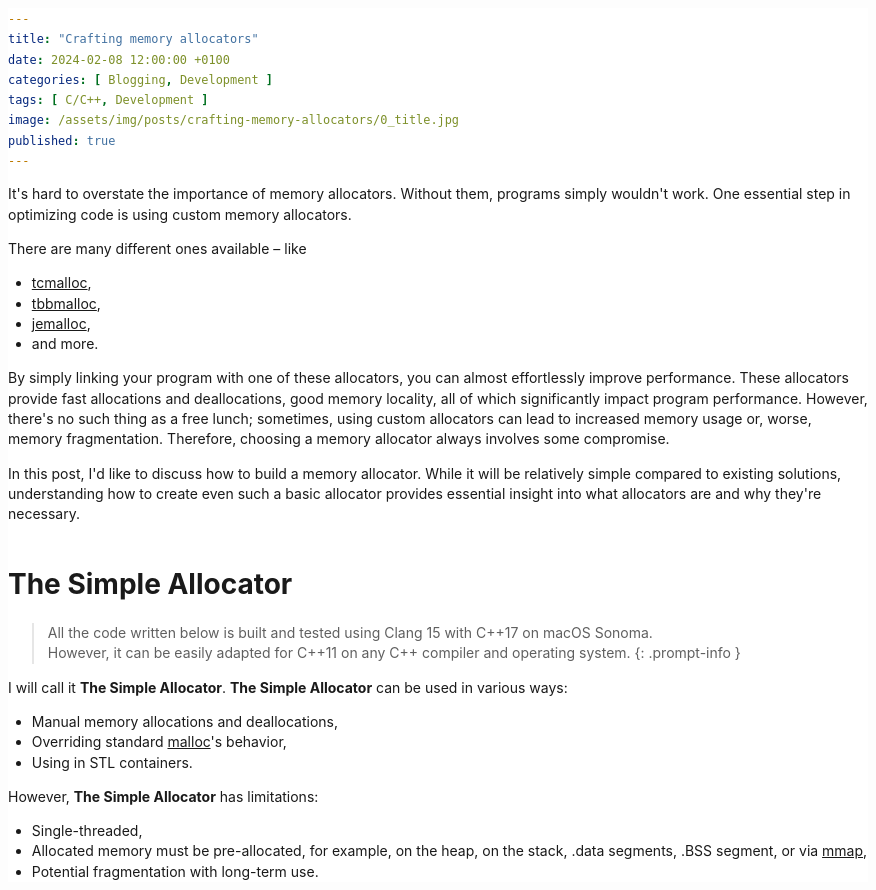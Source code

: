 ```yaml
---
title: "Crafting memory allocators"
date: 2024-02-08 12:00:00 +0100
categories: [ Blogging, Development ]
tags: [ C/C++, Development ]
image: /assets/img/posts/crafting-memory-allocators/0_title.jpg
published: true
---
```


It's hard to overstate the importance of memory allocators. Without them, programs simply wouldn't work.
One essential step in optimizing code is using custom memory allocators.

There are many different ones available – like

- [tcmalloc](https://github.com/google/tcmalloc),
- [tbbmalloc](https://oneapi-src.github.io/oneTBB/main/tbb_userguide/Scalable_Memory_Allocator.html),
- [jemalloc](https://github.com/jemalloc/jemalloc),
- and more.

By simply linking your program with one of these allocators, you can almost effortlessly improve performance.
These allocators provide fast allocations and deallocations, good memory locality, all of which significantly impact
program performance.
However, there's no such thing as a free lunch; sometimes, using custom allocators can lead to increased memory usage
or, worse, memory fragmentation.
Therefore, choosing a memory allocator always involves some compromise.

In this post, I'd like to discuss how to build a memory allocator.
While it will be relatively simple compared to existing solutions,
understanding how to create even such a basic allocator provides essential insight into what allocators are and why
they're necessary.

# The Simple Allocator

> All the code written below is built and tested using Clang 15 with C++17 on macOS Sonoma. \
> However, it can be easily adapted for C++11 on any C++ compiler and operating system.
{: .prompt-info }

I will call it **The Simple Allocator**. **The Simple Allocator** can be used in various ways:

- Manual memory allocations and deallocations,
- Overriding standard [malloc](https://en.cppreference.com/w/c/memory/malloc)'s behavior,
- Using in STL containers.

However, **The Simple Allocator** has limitations:

- Single-threaded,
- Allocated memory must be pre-allocated, for example, on the heap, on the stack, .data segments, .BSS segment, or
  via [mmap](https://man7.org/linux/man-pages/man2/mmap.2.html),
- Potential fragmentation with long-term use.
